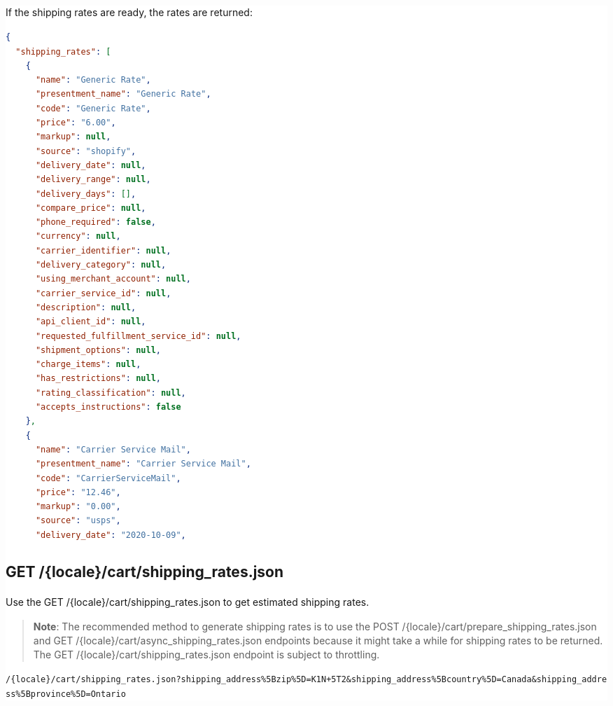 If the shipping rates are ready, the rates are returned:

```json
{
  "shipping_rates": [
    {
      "name": "Generic Rate",
      "presentment_name": "Generic Rate", 
      "code": "Generic Rate",
      "price": "6.00",
      "markup": null,
      "source": "shopify",
      "delivery_date": null,
      "delivery_range": null,
      "delivery_days": [],
      "compare_price": null,
      "phone_required": false,
      "currency": null,
      "carrier_identifier": null,
      "delivery_category": null,
      "using_merchant_account": null,
      "carrier_service_id": null,
      "description": null,
      "api_client_id": null,
      "requested_fulfillment_service_id": null,
      "shipment_options": null,
      "charge_items": null,
      "has_restrictions": null,
      "rating_classification": null,
      "accepts_instructions": false
    },
    {
      "name": "Carrier Service Mail",
      "presentment_name": "Carrier Service Mail",
      "code": "CarrierServiceMail",
      "price": "12.46",
      "markup": "0.00",
      "source": "usps",
      "delivery_date": "2020-10-09",
```

## GET /{locale}/cart/shipping_rates.json

Use the GET /{locale}/cart/shipping_rates.json to get estimated shipping rates.

> **Note**: The recommended method to generate shipping rates is to use the POST /{locale}/cart/prepare_shipping_rates.json and GET /{locale}/cart/async_shipping_rates.json endpoints because it might take a while for shipping rates to be returned. The GET /{locale}/cart/shipping_rates.json endpoint is subject to throttling.

```
/{locale}/cart/shipping_rates.json?shipping_address%5Bzip%5D=K1N+5T2&shipping_address%5Bcountry%5D=Canada&shipping_address%5Bprovince%5D=Ontario
```
